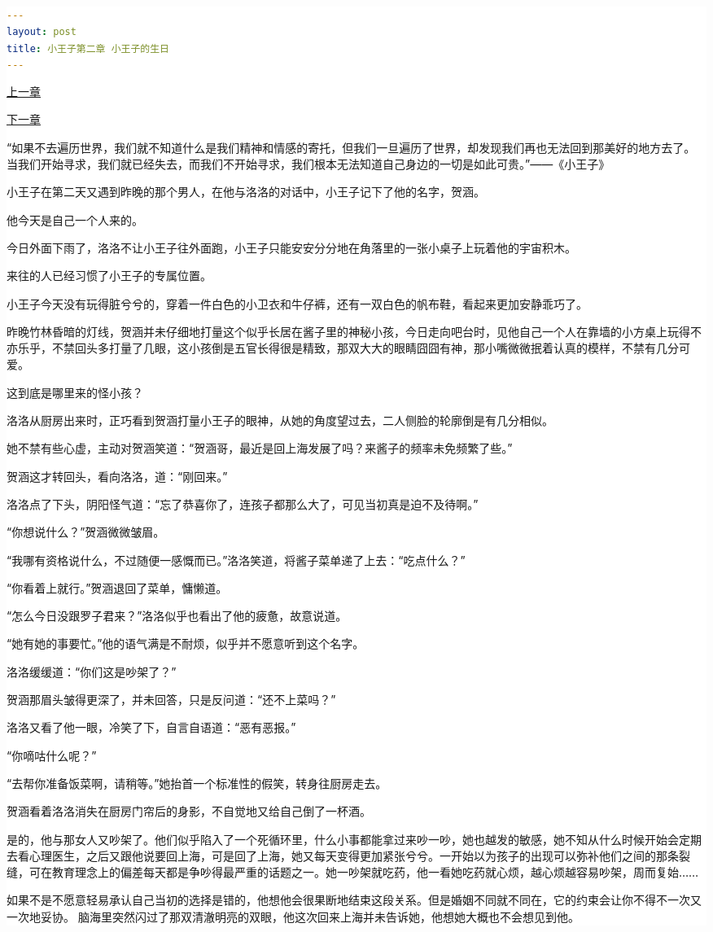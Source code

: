 ```yaml
---
layout: post
title: 小王子第二章 小王子的生日
---
```


<a href="https://praguednew.github.io/xiaowangzi-one/"> 上一章 </a>

<a href="https://praguednew.github.io/xiaowangzi-three/"> 下一章 </a>

“如果不去遍历世界，我们就不知道什么是我们精神和情感的寄托，但我们一旦遍历了世界，却发现我们再也无法回到那美好的地方去了。当我们开始寻求，我们就已经失去，而我们不开始寻求，我们根本无法知道自己身边的一切是如此可贵。”——《小王子》

小王子在第二天又遇到昨晚的那个男人，在他与洛洛的对话中，小王子记下了他的名字，贺涵。

他今天是自己一个人来的。

今日外面下雨了，洛洛不让小王子往外面跑，小王子只能安安分分地在角落里的一张小桌子上玩着他的宇宙积木。

来往的人已经习惯了小王子的专属位置。

小王子今天没有玩得脏兮兮的，穿着一件白色的小卫衣和牛仔裤，还有一双白色的帆布鞋，看起来更加安静乖巧了。

昨晚竹林昏暗的灯线，贺涵并未仔细地打量这个似乎长居在酱子里的神秘小孩，今日走向吧台时，见他自己一个人在靠墙的小方桌上玩得不亦乐乎，不禁回头多打量了几眼，这小孩倒是五官长得很是精致，那双大大的眼睛囧囧有神，那小嘴微微抿着认真的模样，不禁有几分可爱。

这到底是哪里来的怪小孩？

洛洛从厨房出来时，正巧看到贺涵打量小王子的眼神，从她的角度望过去，二人侧脸的轮廓倒是有几分相似。

她不禁有些心虚，主动对贺涵笑道：“贺涵哥，最近是回上海发展了吗？来酱子的频率未免频繁了些。”

贺涵这才转回头，看向洛洛，道：“刚回来。”

洛洛点了下头，阴阳怪气道：“忘了恭喜你了，连孩子都那么大了，可见当初真是迫不及待啊。”

“你想说什么？”贺涵微微皱眉。

“我哪有资格说什么，不过随便一感慨而已。”洛洛笑道，将酱子菜单递了上去：“吃点什么？”

“你看着上就行。”贺涵退回了菜单，慵懒道。

“怎么今日没跟罗子君来？”洛洛似乎也看出了他的疲惫，故意说道。

“她有她的事要忙。”他的语气满是不耐烦，似乎并不愿意听到这个名字。

洛洛缓缓道：“你们这是吵架了？”

贺涵那眉头皱得更深了，并未回答，只是反问道：“还不上菜吗？”

洛洛又看了他一眼，冷笑了下，自言自语道：“恶有恶报。”

“你嘀咕什么呢？”

“去帮你准备饭菜啊，请稍等。”她抬首一个标准性的假笑，转身往厨房走去。

贺涵看着洛洛消失在厨房门帘后的身影，不自觉地又给自己倒了一杯酒。

是的，他与那女人又吵架了。他们似乎陷入了一个死循环里，什么小事都能拿过来吵一吵，她也越发的敏感，她不知从什么时候开始会定期去看心理医生，之后又跟他说要回上海，可是回了上海，她又每天变得更加紧张兮兮。一开始以为孩子的出现可以弥补他们之间的那条裂缝，可在教育理念上的偏差每天都是争吵得最严重的话题之一。她一吵架就吃药，他一看她吃药就心烦，越心烦越容易吵架，周而复始……

如果不是不愿意轻易承认自己当初的选择是错的，他想他会很果断地结束这段关系。但是婚姻不同就不同在，它的约束会让你不得不一次又一次地妥协。
脑海里突然闪过了那双清澈明亮的双眼，他这次回来上海并未告诉她，他想她大概也不会想见到他。
